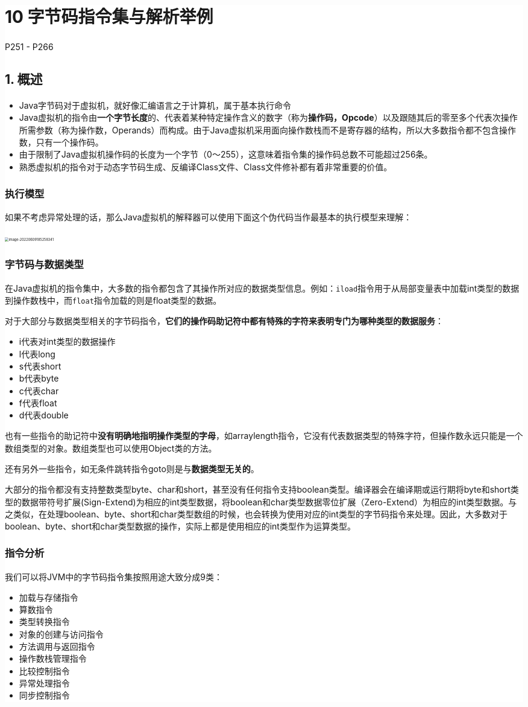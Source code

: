 # 10 字节码指令集与解析举例

P251 - P266

## 1. 概述 

-   Java字节码对于虚拟机，就好像汇编语言之于计算机，属于基本执行命令
-   Java虚拟机的指令由**一个字节长度**的、代表着某种特定操作含义的数字（称为**操作码，Opcode**）以及跟随其后的零至多个代表次操作所需参数（称为操作数，Operands）而构成。由于Java虚拟机采用面向操作数栈而不是寄存器的结构，所以大多数指令都不包含操作数，只有一个操作码。
-   由于限制了Java虚拟机操作码的长度为一个字节（0～255），这意味着指令集的操作码总数不可能超过256条。
-   熟悉虚拟机的指令对于动态字节码生成、反编译Class文件、Class文件修补都有着非常重要的价值。  

### 执行模型

如果不考虑异常处理的话，那么Java虚拟机的解释器可以使用下面这个伪代码当作最基本的执行模型来理解：

<img src="https://raw.github.com/Missyesterday/picgo/main/picgo/image-20220609185258341.png" alt="image-20220609185258341" style="zoom:40%;" />



### 字节码与数据类型

在Java虚拟机的指令集中，大多数的指令都包含了其操作所对应的数据类型信息。例如：`iload`指令用于从局部变量表中加载int类型的数据到操作数栈中，而`float`指令加载的则是float类型的数据。

对于大部分与数据类型相关的字节码指令，**它们的操作码助记符中都有特殊的字符来表明专门为哪种类型的数据服务**：

-   i代表对int类型的数据操作
-   l代表long
-   s代表short
-   b代表byte
-   c代表char
-   f代表float
-   d代表double

也有一些指令的助记符中**没有明确地指明操作类型的字母**，如arraylength指令，它没有代表数据类型的特殊字符，但操作数永远只能是一个数组类型的对象。数组类型也可以使用Object类的方法。

还有另外一些指令，如无条件跳转指令goto则是与**数据类型无关的**。

大部分的指令都没有支持整数类型byte、char和short，甚至没有任何指令支持boolean类型。编译器会在编译期或运行期将byte和short类型的数据带符号扩展(Sign-Extend)为相应的int类型数据，将boolean和char类型数据零位扩展（Zero-Extend）为相应的int类型数据。与之类似，在处理boolean、byte、short和char类型数组的时候，也会转换为使用对应的int类型的字节码指令来处理。因此，大多数对于boolean、byte、short和char类型数据的操作，实际上都是使用相应的int类型作为运算类型。



### 指令分析

我们可以将JVM中的字节码指令集按照用途大致分成9类：

-   加载与存储指令
-   算数指令
-   类型转换指令
-   对象的创建与访问指令
-   方法调用与返回指令
-   操作数栈管理指令
-   比较控制指令
-   异常处理指令
-   同步控制指令
